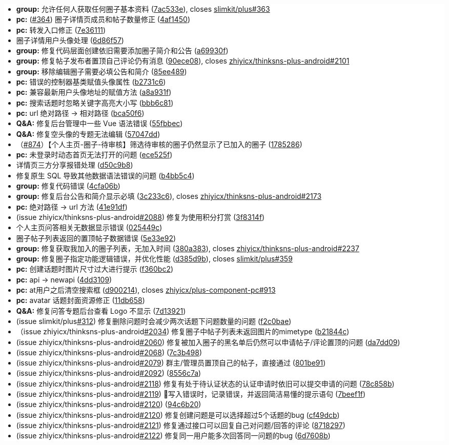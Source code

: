 * **group:** 允许任何人获取任何圈子基本资料 ([7ac533e](https://github.com/slimkit/plus/commit/7ac533e)), closes [slimkit/plus#363](https://github.com/slimkit/plus/issues/363)
* **pc:** ([#364](https://github.com/slimkit/plus/issues/364)) 圈子详情页成员和帖子数量修正 ([4af1450](https://github.com/slimkit/plus/commit/4af1450))
* **pc:** 转发入口修正 ([7e36111](https://github.com/slimkit/plus/commit/7e36111))
* 圈子详情用户头像处理 ([6d86f57](https://github.com/slimkit/plus/commit/6d86f57))
* **group:** 修复代码层面创建依旧需要添加圈子简介和公告 ([a69930f](https://github.com/slimkit/plus/commit/a69930f))
* **group:** 修复帖子发布者置顶自己评论仍有消息 ([90ece08](https://github.com/slimkit/plus/commit/90ece08)), closes [zhiyicx/thinksns-plus-android#2101](https://github.com/zhiyicx/thinksns-plus-android/issues/2101)
* **group:** 移除编辑圈子需要必填公告和简介 ([85ee489](https://github.com/slimkit/plus/commit/85ee489))
* **pc:** 错误的控制器基类赋值头像属性 ([b2731c6](https://github.com/slimkit/plus/commit/b2731c6))
* **pc:** 兼容最新用户头像地址的赋值方法 ([a8a931f](https://github.com/slimkit/plus/commit/a8a931f))
* **pc:** 搜索话题时忽略关键字高亮大小写 ([bbb6c81](https://github.com/slimkit/plus/commit/bbb6c81))
* **pc:** url 绝对路径 -> 相对路径 ([bca50f6](https://github.com/slimkit/plus/commit/bca50f6))
* **Q&A:** 修复后台管理中一些 Vue 语法错误 ([55fbbec](https://github.com/slimkit/plus/commit/55fbbec))
* **Q&A:** 修复空头像的专题无法编辑 ([57047dd](https://github.com/slimkit/plus/commit/57047dd))
* （[#874](https://github.com/slimkit/plus/issues/874)）【个人主页-圈子-待审核】筛选待审核的圈子仍然显示了已加入的圈子 ([1785286](https://github.com/slimkit/plus/commit/1785286))
* **pc:** 未登录时动态首页无法打开的问题 ([ece525f](https://github.com/slimkit/plus/commit/ece525f))
* 详情页三方分享报错处理 ([d50c9b8](https://github.com/slimkit/plus/commit/d50c9b8))
* 修复原生 SQL 导致其他数据语法错误的问题 ([b4bb5c4](https://github.com/slimkit/plus/commit/b4bb5c4))
* **group:** 修复代码错误 ([4cfa06b](https://github.com/slimkit/plus/commit/4cfa06b))
* **group:** 修复后台公告和简介显示必填 ([3c233c6](https://github.com/slimkit/plus/commit/3c233c6)), closes [zhiyicx/thinksns-plus-android#2173](https://github.com/zhiyicx/thinksns-plus-android/issues/2173)
* **pc:** 绝对路径 -> url 方法 ([41e91df](https://github.com/slimkit/plus/commit/41e91df))
* (issue zhiyicx/thinksns-plus-android[#2088](https://github.com/slimkit/plus/issues/2088)) 修复为使用积分打赏 ([3f8314f](https://github.com/slimkit/plus/commit/3f8314f))
* 个人主页问答相关无数据显示错误 ([025449c](https://github.com/slimkit/plus/commit/025449c))
* 圈子帖子列表返回的置顶帖子数据错误 ([5e33e92](https://github.com/slimkit/plus/commit/5e33e92))
* **group:** 修复获取我加入的圈子列表，无加入时间 ([380a383](https://github.com/slimkit/plus/commit/380a383)), closes [zhiyicx/thinksns-plus-android#2237](https://github.com/zhiyicx/thinksns-plus-android/issues/2237)
* **group:** 修复圈子指定功能逻辑错误，并优化性能 ([d385d9b](https://github.com/slimkit/plus/commit/d385d9b)), closes [slimkit/plus#359](https://github.com/slimkit/plus/issues/359)
* **pc:** 创建话题时图片尺寸过大进行提示 ([f360bc2](https://github.com/slimkit/plus/commit/f360bc2))
* **pc:** api -> newapi ([4dd3109](https://github.com/slimkit/plus/commit/4dd3109))
* **pc:** at用户之后清空搜索框 ([d900214](https://github.com/slimkit/plus/commit/d900214)), closes [zhiyicx/plus-component-pc#913](https://github.com/zhiyicx/plus-component-pc/issues/913)
* **pc:** avatar 话题封面资源修正 ([11db658](https://github.com/slimkit/plus/commit/11db658))
* **Q&A:** 修复问答专题后台查看 Logo 不显示 ([7d13921](https://github.com/slimkit/plus/commit/7d13921))
* (issue slimkit/plus[#312](https://github.com/slimkit/plus/issues/312)) 修复删除问题时会减少两次话题下问题数量的问题 ([f2c0bae](https://github.com/slimkit/plus/commit/f2c0bae))
* （issue zhiyicx/thinksns-plus-android[#2034](https://github.com/slimkit/plus/issues/2034)) 修复圈子中帖子列表未返回图片的mimetype ([b21844c](https://github.com/slimkit/plus/commit/b21844c))
* (issue zhiyicx/thinksns-plus-android[#2060](https://github.com/slimkit/plus/issues/2060)) 修复被加入圈子的黑名单后仍然可以申请帖子/评论置顶的问题 ([da7dd09](https://github.com/slimkit/plus/commit/da7dd09))
* (issue zhiyicx/thinksns-plus-android[#2068](https://github.com/slimkit/plus/issues/2068)) ([7c3b498](https://github.com/slimkit/plus/commit/7c3b498))
* (issue zhiyicx/thinksns-plus-android[#2079](https://github.com/slimkit/plus/issues/2079)) 群主/管理员置顶自己的帖子，直接通过 ([801be91](https://github.com/slimkit/plus/commit/801be91))
* (issue zhiyicx/thinksns-plus-android[#2092](https://github.com/slimkit/plus/issues/2092)) ([8556c7a](https://github.com/slimkit/plus/commit/8556c7a))
* (issue zhiyicx/thinksns-plus-android[#2118](https://github.com/slimkit/plus/issues/2118)) 修复有处于待认证状态的认证申请时依旧可以提交申请的问题 ([78c858b](https://github.com/slimkit/plus/commit/78c858b))
* (issue zhiyicx/thinksns-plus-android[#2119](https://github.com/slimkit/plus/issues/2119)) 写入错误时，记录错误，并返回简洁易懂的提示语句 ([7beef1f](https://github.com/slimkit/plus/commit/7beef1f))
* (issue zhiyicx/thinksns-plus-android[#2120](https://github.com/slimkit/plus/issues/2120)) ([94c6b20](https://github.com/slimkit/plus/commit/94c6b20))
* (issue zhiyicx/thinksns-plus-android[#2120](https://github.com/slimkit/plus/issues/2120)) 修复创建问题是可以选择超过5个话题的bug ([cf49dcb](https://github.com/slimkit/plus/commit/cf49dcb))
* (issue zhiyicx/thinksns-plus-android[#2121](https://github.com/slimkit/plus/issues/2121)) 修复通过接口可以回复自己对问题/回答的评论 ([8718297](https://github.com/slimkit/plus/commit/8718297))
* (issue zhiyicx/thinksns-plus-android[#2122](https://github.com/slimkit/plus/issues/2122)) 修复同一用户能多次回答同一问题的bug ([6d7608b](https://github.com/slimkit/plus/commit/6d7608b))